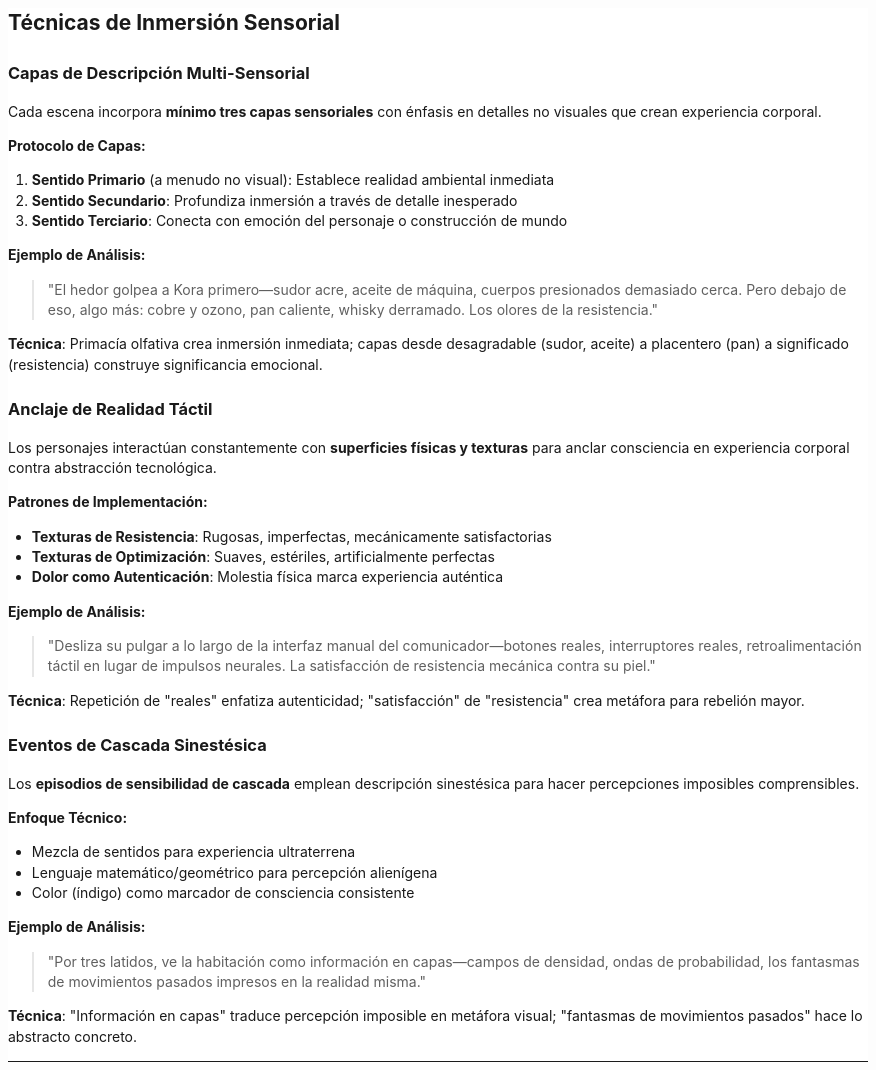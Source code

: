 
## **Técnicas de Inmersión Sensorial**

### **Capas de Descripción Multi-Sensorial**
Cada escena incorpora **mínimo tres capas sensoriales** con énfasis en detalles no visuales que crean experiencia corporal.

**Protocolo de Capas:**
1. **Sentido Primario** (a menudo no visual): Establece realidad ambiental inmediata
2. **Sentido Secundario**: Profundiza inmersión a través de detalle inesperado
3. **Sentido Terciario**: Conecta con emoción del personaje o construcción de mundo

**Ejemplo de Análisis:**
> "El hedor golpea a Kora primero—sudor acre, aceite de máquina, cuerpos presionados demasiado cerca. Pero debajo de eso, algo más: cobre y ozono, pan caliente, whisky derramado. Los olores de la resistencia."

**Técnica**: Primacía olfativa crea inmersión inmediata; capas desde desagradable (sudor, aceite) a placentero (pan) a significado (resistencia) construye significancia emocional.

### **Anclaje de Realidad Táctil**
Los personajes interactúan constantemente con **superficies físicas y texturas** para anclar consciencia en experiencia corporal contra abstracción tecnológica.

**Patrones de Implementación:**
- **Texturas de Resistencia**: Rugosas, imperfectas, mecánicamente satisfactorias
- **Texturas de Optimización**: Suaves, estériles, artificialmente perfectas
- **Dolor como Autenticación**: Molestia física marca experiencia auténtica

**Ejemplo de Análisis:**
> "Desliza su pulgar a lo largo de la interfaz manual del comunicador—botones reales, interruptores reales, retroalimentación táctil en lugar de impulsos neurales. La satisfacción de resistencia mecánica contra su piel."

**Técnica**: Repetición de "reales" enfatiza autenticidad; "satisfacción" de "resistencia" crea metáfora para rebelión mayor.

### **Eventos de Cascada Sinestésica**
Los **episodios de sensibilidad de cascada** emplean descripción sinestésica para hacer percepciones imposibles comprensibles.

**Enfoque Técnico:**
- Mezcla de sentidos para experiencia ultraterrena
- Lenguaje matemático/geométrico para percepción alienígena
- Color (índigo) como marcador de consciencia consistente

**Ejemplo de Análisis:**
> "Por tres latidos, ve la habitación como información en capas—campos de densidad, ondas de probabilidad, los fantasmas de movimientos pasados impresos en la realidad misma."

**Técnica**: "Información en capas" traduce percepción imposible en metáfora visual; "fantasmas de movimientos pasados" hace lo abstracto concreto.

---
